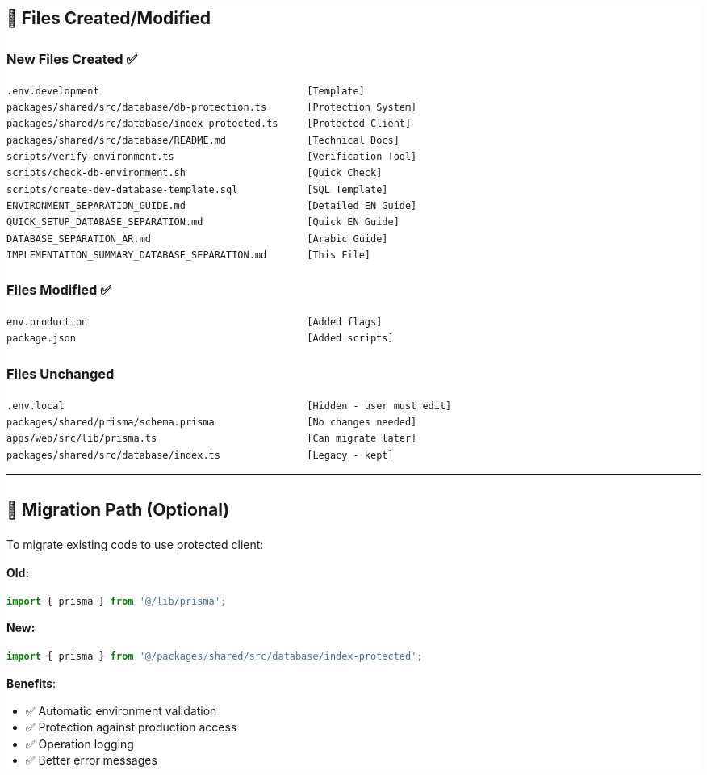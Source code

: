 
## 📁 Files Created/Modified

### New Files Created ✅
```
.env.development                                    [Template]
packages/shared/src/database/db-protection.ts       [Protection System]
packages/shared/src/database/index-protected.ts     [Protected Client]
packages/shared/src/database/README.md              [Technical Docs]
scripts/verify-environment.ts                       [Verification Tool]
scripts/check-db-environment.sh                     [Quick Check]
scripts/create-dev-database-template.sql            [SQL Template]
ENVIRONMENT_SEPARATION_GUIDE.md                     [Detailed EN Guide]
QUICK_SETUP_DATABASE_SEPARATION.md                  [Quick EN Guide]
DATABASE_SEPARATION_AR.md                           [Arabic Guide]
IMPLEMENTATION_SUMMARY_DATABASE_SEPARATION.md       [This File]
```

### Files Modified ✅
```
env.production                                      [Added flags]
package.json                                        [Added scripts]
```

### Files Unchanged
```
.env.local                                          [Hidden - user must edit]
packages/shared/prisma/schema.prisma                [No changes needed]
apps/web/src/lib/prisma.ts                          [Can migrate later]
packages/shared/src/database/index.ts               [Legacy - kept]
```

---

## 🔄 Migration Path (Optional)

To migrate existing code to use protected client:

**Old:**
```typescript
import { prisma } from '@/lib/prisma';
```

**New:**
```typescript
import { prisma } from '@/packages/shared/src/database/index-protected';
```

**Benefits**:
- ✅ Automatic environment validation
- ✅ Protection against production access
- ✅ Operation logging
- ✅ Better error messages
